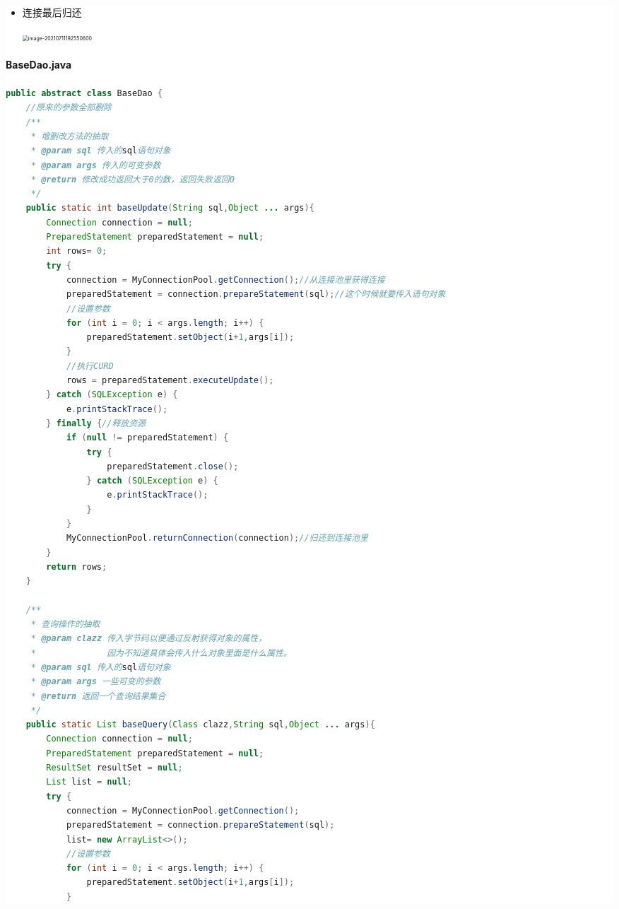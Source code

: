 * 连接最后归还

  <img src="https://gitee.com/TeaSea33/typora-picgo/raw/master/img/20210711192550.png" alt="image-20210711192550600" style="zoom:50%;" />

#### BaseDao.java

```java
public abstract class BaseDao {
    //原来的参数全部删除
    /**
     * 增删改方法的抽取
     * @param sql 传入的sql语句对象
     * @param args 传入的可变参数
     * @return 修改成功返回大于0的数，返回失败返回0
     */
    public static int baseUpdate(String sql,Object ... args){
        Connection connection = null;
        PreparedStatement preparedStatement = null;
        int rows= 0;
        try {
            connection = MyConnectionPool.getConnection();//从连接池里获得连接
            preparedStatement = connection.prepareStatement(sql);//这个时候就要传入语句对象
            //设置参数
            for (int i = 0; i < args.length; i++) {
                preparedStatement.setObject(i+1,args[i]);
            }
            //执行CURD
            rows = preparedStatement.executeUpdate();
        } catch (SQLException e) {
            e.printStackTrace();
        } finally {//释放资源
            if (null != preparedStatement) {
                try {
                    preparedStatement.close();
                } catch (SQLException e) {
                    e.printStackTrace();
                }
            }
            MyConnectionPool.returnConnection(connection);//归还到连接池里
        }
        return rows;
    }

    /**
     * 查询操作的抽取
     * @param clazz 传入字节码以便通过反射获得对象的属性，
     *              因为不知道具体会传入什么对象里面是什么属性。
     * @param sql 传入的sql语句对象
     * @param args 一些可变的参数
     * @return 返回一个查询结果集合
     */
    public static List baseQuery(Class clazz,String sql,Object ... args){
        Connection connection = null;
        PreparedStatement preparedStatement = null;
        ResultSet resultSet = null;
        List list = null;
        try {
            connection = MyConnectionPool.getConnection();
            preparedStatement = connection.prepareStatement(sql);
            list= new ArrayList<>();
            //设置参数
            for (int i = 0; i < args.length; i++) {
                preparedStatement.setObject(i+1,args[i]);
            }
```